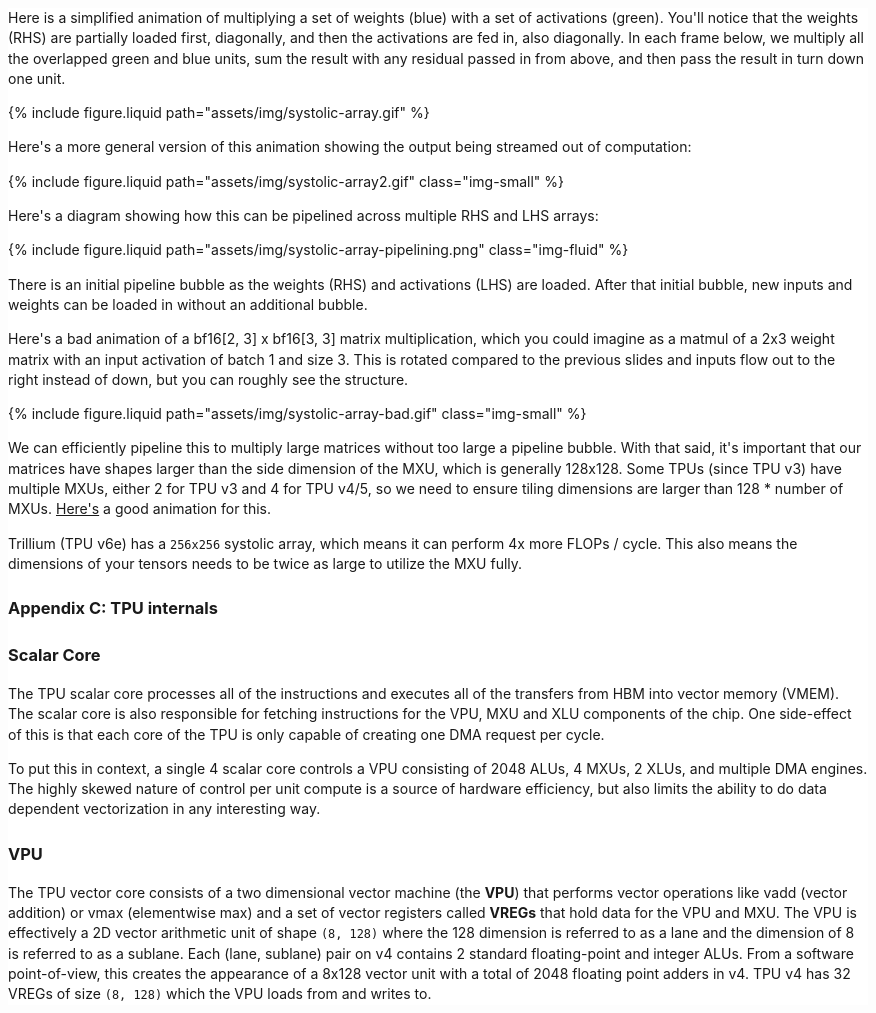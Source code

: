 Here is a simplified animation of multiplying a set of weights (blue) with a set of activations (green). You'll notice that the weights (RHS) are partially loaded first, diagonally, and then the activations are fed in, also diagonally. In each frame below, we multiply all the overlapped green and blue units, sum the result with any residual passed in from above, and then pass the result in turn down one unit.

{% include figure.liquid path="assets/img/systolic-array.gif" %}

Here's a more general version of this animation showing the output being streamed out of computation:

{% include figure.liquid path="assets/img/systolic-array2.gif" class="img-small" %}

Here's a diagram showing how this can be pipelined across multiple RHS and LHS arrays:

{% include figure.liquid path="assets/img/systolic-array-pipelining.png" class="img-fluid" %}

There is an initial pipeline bubble as the weights (RHS) and activations (LHS) are loaded. After that initial bubble, new inputs and weights can be loaded in without an additional bubble.

Here's a bad animation of a bf16[2, 3] x bf16[3, 3] matrix multiplication, which you could imagine as a matmul of a 2x3 weight matrix with an input activation of batch 1 and size 3\. This is rotated compared to the previous slides and inputs flow out to the right instead of down, but you can roughly see the structure.

{% include figure.liquid path="assets/img/systolic-array-bad.gif" class="img-small" %}

We can efficiently pipeline this to multiply large matrices without too large a pipeline bubble. With that said, it's important that our matrices have shapes larger than the side dimension of the MXU, which is generally 128x128. Some TPUs (since TPU v3) have multiple MXUs, either 2 for TPU v3 and 4 for TPU v4/5, so we need to ensure tiling dimensions are larger than 128 \* number of MXUs. [Here's](https://www.youtube.com/watch?v=sJltBQ4MOHA) a good animation for this.

Trillium (TPU v6e) has a `256x256` systolic array, which means it can perform 4x more FLOPs / cycle. This also means the dimensions of your tensors needs to be twice as large to utilize the MXU fully.

### Appendix C: TPU internals

### Scalar Core

The TPU scalar core processes all of the instructions and executes all of the transfers from HBM into vector memory (VMEM). The scalar core is also responsible for fetching instructions for the VPU, MXU and XLU components of the chip. One side-effect of this is that each core of the TPU is only capable of creating one DMA request per cycle.

To put this in context, a single 4 scalar core controls a VPU consisting of 2048 ALUs, 4 MXUs, 2 XLUs, and multiple DMA engines. The highly skewed nature of control per unit compute is a source of hardware efficiency, but also limits the ability to do data dependent vectorization in any interesting way.

### VPU

The TPU vector core consists of a two dimensional vector machine (the **VPU**) that performs vector operations like vadd (vector addition) or vmax (elementwise max) and a set of vector registers called **VREGs** that hold data for the VPU and MXU. The VPU is effectively a 2D vector arithmetic unit of shape `(8, 128)` where the 128 dimension is referred to as a lane and the dimension of 8 is referred to as a sublane. Each (lane, sublane) pair on v4 contains 2 standard floating-point and integer ALUs. From a software point-of-view, this creates the appearance of a 8x128 vector unit with a total of 2048 floating point adders in v4. TPU v4 has 32 VREGs of size `(8, 128)` which the VPU loads from and writes to.
